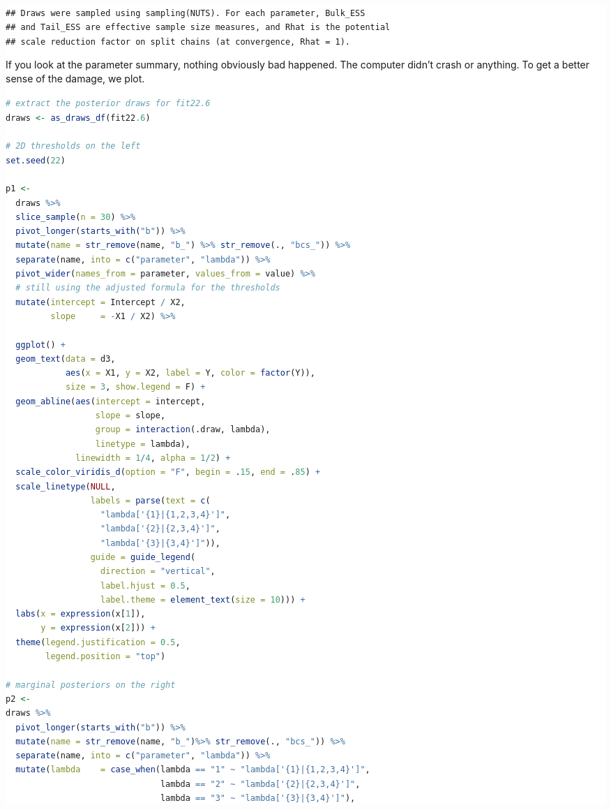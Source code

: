     ## Draws were sampled using sampling(NUTS). For each parameter, Bulk_ESS
    ## and Tail_ESS are effective sample size measures, and Rhat is the potential
    ## scale reduction factor on split chains (at convergence, Rhat = 1).

If you look at the parameter summary, nothing obviously bad happened. The computer didn’t crash or anything. To get a better sense of the damage, we plot.

``` r
# extract the posterior draws for fit22.6
draws <- as_draws_df(fit22.6)

# 2D thresholds on the left
set.seed(22)

p1 <- 
  draws %>% 
  slice_sample(n = 30) %>% 
  pivot_longer(starts_with("b")) %>% 
  mutate(name = str_remove(name, "b_") %>% str_remove(., "bcs_")) %>% 
  separate(name, into = c("parameter", "lambda")) %>% 
  pivot_wider(names_from = parameter, values_from = value) %>% 
  # still using the adjusted formula for the thresholds
  mutate(intercept = Intercept / X2,
         slope     = -X1 / X2) %>% 
  
  ggplot() +
  geom_text(data = d3,
            aes(x = X1, y = X2, label = Y, color = factor(Y)),
            size = 3, show.legend = F) +
  geom_abline(aes(intercept = intercept,
                  slope = slope,
                  group = interaction(.draw, lambda),
                  linetype = lambda),
              linewidth = 1/4, alpha = 1/2) +
  scale_color_viridis_d(option = "F", begin = .15, end = .85) +
  scale_linetype(NULL,
                 labels = parse(text = c(
                   "lambda['{1}|{1,2,3,4}']", 
                   "lambda['{2}|{2,3,4}']", 
                   "lambda['{3}|{3,4}']")),
                 guide = guide_legend(
                   direction = "vertical",
                   label.hjust = 0.5,
                   label.theme = element_text(size = 10))) +
  labs(x = expression(x[1]),
       y = expression(x[2])) +
  theme(legend.justification = 0.5,
        legend.position = "top")

# marginal posteriors on the right
p2 <-
draws %>% 
  pivot_longer(starts_with("b")) %>% 
  mutate(name = str_remove(name, "b_")%>% str_remove(., "bcs_")) %>% 
  separate(name, into = c("parameter", "lambda")) %>% 
  mutate(lambda    = case_when(lambda == "1" ~ "lambda['{1}|{1,2,3,4}']",
                               lambda == "2" ~ "lambda['{2}|{2,3,4}']",
                               lambda == "3" ~ "lambda['{3}|{3,4}']"),
```